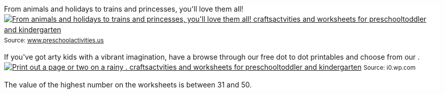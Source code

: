 From animals and holidays to trains and princesses, you&#039;ll love them all!
[![From animals and holidays to trains and princesses, you&#039;ll love them all! craftsactvities and worksheets for preschooltoddler and kindergarten](http://tse4.mm.bing.net/th?id=OIP.k4bAssiNvb7Dhu6-AzVdQAHaJ3&amp;pid=15.1 "craftsactvities and worksheets for preschooltoddler and kindergarten")](https://www.preschoolactivities.us/wp-content/uploads/2015/08/paper-plate-and-handprint-witch-craft.jpeg)
<small>Source: www.preschoolactivities.us</small>

If you&#039;ve got arty kids with a vibrant imagination, have a browse through our free dot to dot printables and choose from our .
[![Print out a page or two on a rainy . craftsactvities and worksheets for preschooltoddler and kindergarten](http://tse2.mm.bing.net/th?id=OIP.EvoiISlyPPNEyIAI_CAS_wHaE8&amp;pid=15.1 "craftsactvities and worksheets for preschooltoddler and kindergarten")](https://i0.wp.com/www.preschoolactivities.us/wp-content/uploads/2015/06/Monkey-puppets..jpg)
<small>Source: i0.wp.com</small>

The value of the highest number on the worksheets is between 31 and 50.
